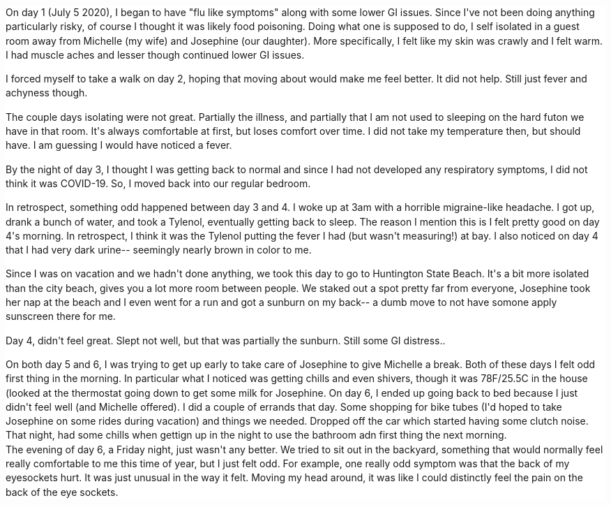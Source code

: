 On day 1 (July 5 2020), I began to have "flu like symptoms" along with some
lower GI issues.  Since I've not been doing anything particularly
risky, of course I thought it was likely food poisoning.  Doing what
one is supposed to do, I self isolated in a guest room away from
Michelle (my wife) and Josephine (our daughter).  More specifically, I
felt like my skin was crawly and I felt warm.  I had muscle aches and
lesser though continued lower GI issues.

I forced myself to take a walk on day 2, hoping that moving about
would make me feel better.  It did not help.  Still just fever and
achyness though.

The couple days
isolating were not great.  Partially the illness, and partially that I am
not used to sleeping on the hard futon we have in that room.  It's
always comfortable at first, but loses comfort over time.  I did not
take my temperature then, but should have.  I am guessing I would have
noticed a fever.

By the night of day 3, I thought I was getting back to normal and
since I had not developed any respiratory symptoms, I did not think it
was COVID-19.  So, I moved back into our regular bedroom.

In retrospect, something odd happened between day 3 and 4.  I woke up
at 3am with a horrible migraine-like headache.  I got up, drank a bunch of water,
and took a Tylenol, eventually getting back to sleep.  The reason I
mention this is I felt pretty good on day 4's morning.  In retrospect,
I think it was the Tylenol putting the fever I had (but wasn't
measuring!) at bay.  I also noticed on day 4 that I had very dark
urine-- seemingly nearly brown in color to me.

Since I was on vacation and we hadn't done
anything, we took this day to go to Huntington State Beach.  It's a
bit more isolated than the city beach, gives you a lot more room
between people.  We staked out a
spot pretty far from everyone, Josephine took her nap at the beach and
I even went for a run and got a sunburn on my back-- a dumb move to
not have somone apply sunscreen there for me.

Day 4, didn't feel great.  Slept not well, but that was partially the
sunburn.  Still some GI distress..

On both day 5 and 6, I was trying to get up early to take care of
Josephine to give Michelle a break.  Both of these days I felt odd
first thing in the morning.  In particular what I noticed was getting
chills and even shivers, though it was 78F/25.5C in the house (looked
at the thermostat going down to get some milk for Josephine.  On day
6, I ended up going back to bed because I just didn't feel well (and
Michelle offered).  I did a couple of errands that day.  Some shopping
for bike tubes (I'd hoped to take Josephine on some rides during
vacation)  and things we needed.  Dropped off the car which started
having some clutch noise.  That night, had some chills when gettign up
in the night to use the bathroom adn first thing the next morning.  
The evening of day 6, a Friday night, just wasn't
any better.  We tried to sit out in the backyard, something that would
normally feel really comfortable to me this time of year, but I just
felt odd.  For example, one really odd symptom was that the back of my
eyesockets hurt.  It was just unusual in the way it felt.  Moving my
head around, it was like I could distinctly feel the pain on the back
of the eye sockets.
